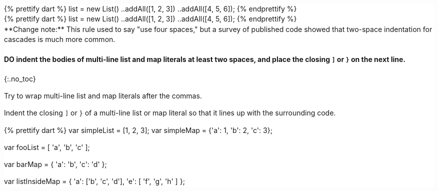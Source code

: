 
<div class="good">
{% prettify dart %}
list = new List()
  ..addAll([1, 2, 3])
  ..addAll([4, 5, 6]);
{% endprettify %}
</div>

<div class="bad">
{% prettify dart %}
list = new List()
    ..addAll([1, 2, 3])
    ..addAll([4, 5, 6]);
{% endprettify %}
</div>

<aside class="alert alert-info" markdown="1">
**Change note:** This rule used to say "use four spaces," but a survey of
published code showed that two-space indentation for cascades is much more
common.
</aside>


#### DO indent the bodies of multi-line list and map literals at least two spaces, and place the closing `]` or `}` on the next line.
{:.no_toc}


Try to wrap multi-line list and map literals after the commas.

Indent the closing `]` or `}` of a multi-line list or map literal so that it
lines up with the surrounding code.

<div class="good">
{% prettify dart %}
var simpleList = [1, 2, 3];
var simpleMap = {'a': 1, 'b': 2, 'c': 3};

var fooList = [
  'a',
  'b',
  'c'
];

var barMap = {
  'a': 'b',
  'c': 'd'
};

var listInsideMap = {
  'a': ['b', 'c', 'd'],
  'e': [
    'f',
    'g',
    'h'
  ]
};


[markdown]: http://daringfireball.net/projects/markdown/
[google code]: http://code.google.com/projecthosting/
[github]: http://github.com
[dangling else]: http://en.wikipedia.org/wiki/Dangling_else